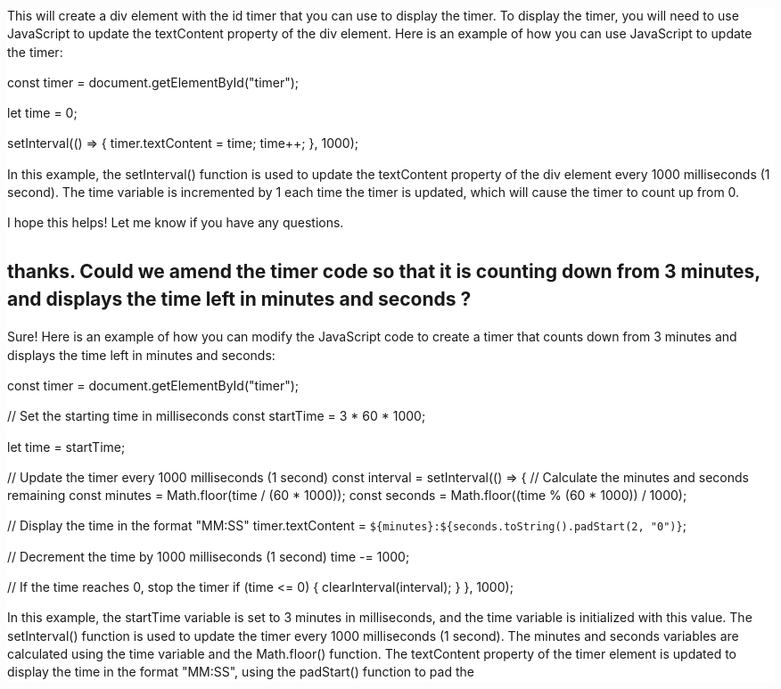 This will create a div element with the id timer that you can use to display the timer.
To display the timer, you will need to use JavaScript to update the textContent property of the div element. Here is an example of how you can use JavaScript to update the timer:


const timer = document.getElementById("timer");

let time = 0;

setInterval(() => {
  timer.textContent = time;
  time++;
}, 1000);

In this example, the setInterval() function is used to update the textContent property of the div element every 1000 milliseconds (1 second). The time variable is incremented by 1 each time the timer is updated, which will cause the timer to count up from 0.

I hope this helps! Let me know if you have any questions.

## thanks. Could we amend the timer code so that it is counting down from 3 minutes, and displays the time left in minutes and seconds ?

Sure! Here is an example of how you can modify the JavaScript code to create a timer that counts down from 3 minutes and displays the time left in minutes and seconds:

const timer = document.getElementById("timer");

// Set the starting time in milliseconds
const startTime = 3 * 60 * 1000;

let time = startTime;

// Update the timer every 1000 milliseconds (1 second)
const interval = setInterval(() => {
  // Calculate the minutes and seconds remaining
  const minutes = Math.floor(time / (60 * 1000));
  const seconds = Math.floor((time % (60 * 1000)) / 1000);

  // Display the time in the format "MM:SS"
  timer.textContent = `${minutes}:${seconds.toString().padStart(2, "0")}`;

  // Decrement the time by 1000 milliseconds (1 second)
  time -= 1000;

  // If the time reaches 0, stop the timer
  if (time <= 0) {
    clearInterval(interval);
  }
}, 1000);

In this example, the startTime variable is set to 3 minutes in milliseconds, and the time variable is initialized with this value. The setInterval() function is used to update the timer every 1000 milliseconds (1 second). The minutes and seconds variables are calculated using the time variable and the Math.floor() function. The textContent property of the timer element is updated to display the time in the format "MM:SS", using the padStart() function to pad the
